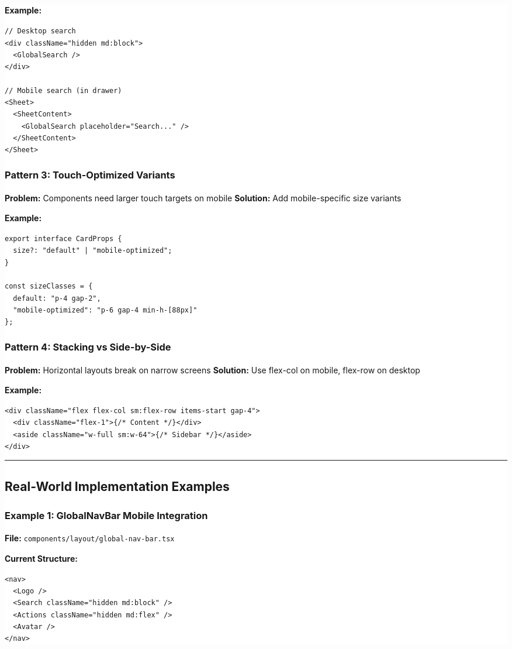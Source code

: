 **Example:**
```tsx
// Desktop search
<div className="hidden md:block">
  <GlobalSearch />
</div>

// Mobile search (in drawer)
<Sheet>
  <SheetContent>
    <GlobalSearch placeholder="Search..." />
  </SheetContent>
</Sheet>
```

### Pattern 3: Touch-Optimized Variants

**Problem:** Components need larger touch targets on mobile
**Solution:** Add mobile-specific size variants

**Example:**
```tsx
export interface CardProps {
  size?: "default" | "mobile-optimized";
}

const sizeClasses = {
  default: "p-4 gap-2",
  "mobile-optimized": "p-6 gap-4 min-h-[88px]"
};
```

### Pattern 4: Stacking vs Side-by-Side

**Problem:** Horizontal layouts break on narrow screens
**Solution:** Use flex-col on mobile, flex-row on desktop

**Example:**
```tsx
<div className="flex flex-col sm:flex-row items-start gap-4">
  <div className="flex-1">{/* Content */}</div>
  <aside className="w-full sm:w-64">{/* Sidebar */}</aside>
</div>
```

---

## Real-World Implementation Examples

### Example 1: GlobalNavBar Mobile Integration

**File:** `components/layout/global-nav-bar.tsx`

**Current Structure:**
```tsx
<nav>
  <Logo />
  <Search className="hidden md:block" />
  <Actions className="hidden md:flex" />
  <Avatar />
</nav>
```
